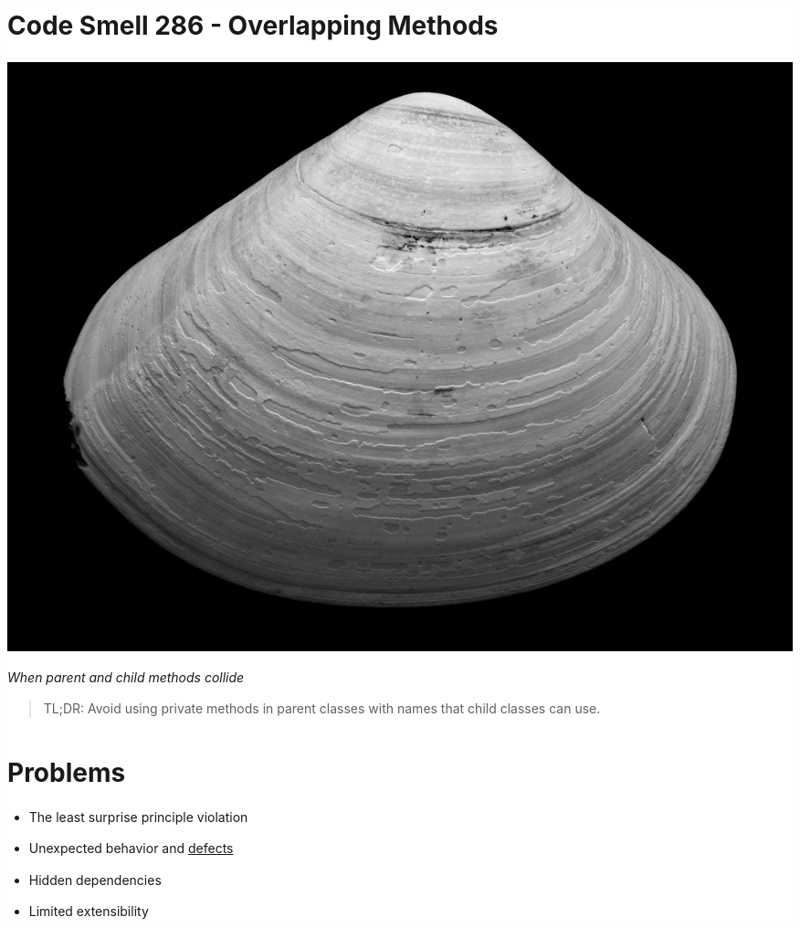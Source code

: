 # Code Smell 286 - Overlapping Methods

![Code Smell 286 - Overlapping Methods](Code%20Smell%20286%20-%20Overlapping%20Methods.jpg)

*When parent and child methods collide*

> TL;DR: Avoid using private methods in parent classes with names that child classes can use.

# Problems

- The least surprise principle violation

- Unexpected behavior and [defects](https://github.com/mcsee/Software-Design-Articles/tree/main/Articles/Quality/Stop%20Calling%20them%20'Bugs'/readme.md)

- Hidden dependencies

- Limited extensibility
